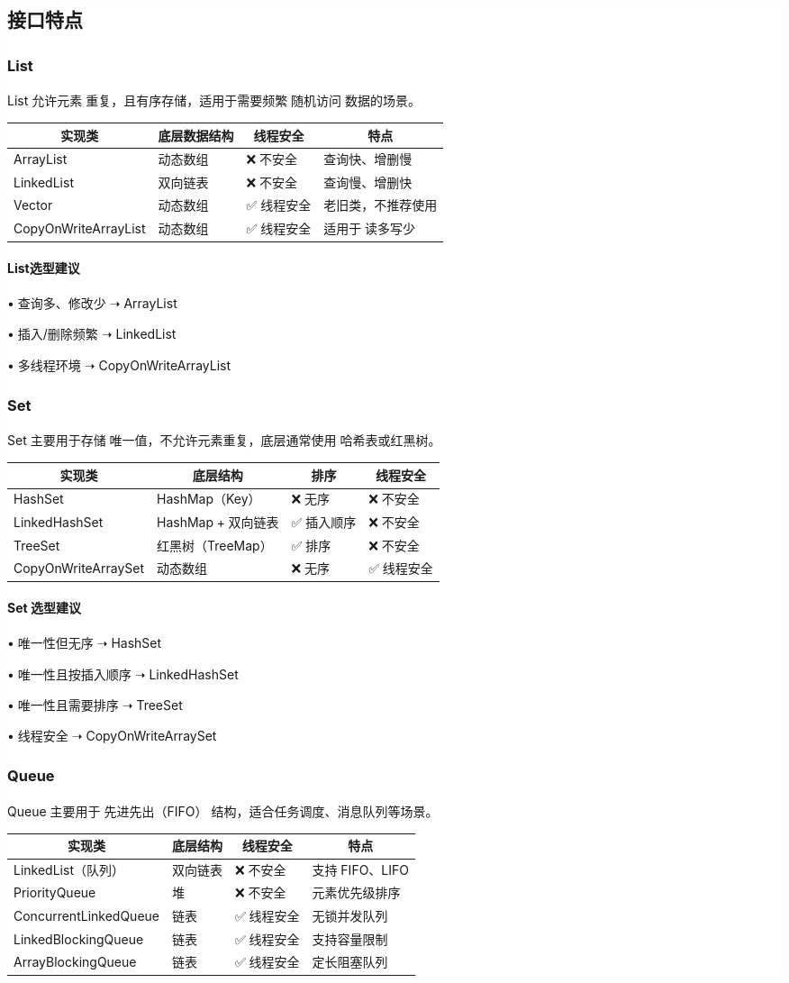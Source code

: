 ## 接口特点

### List

List 允许元素 重复，且有序存储，适用于需要频繁 随机访问 数据的场景。

| 实现类                  | 底层数据结构 | 线程安全   | 特点        |
| -------------------- | ------ | ------ | --------- |
| ArrayList            | 动态数组   | ❌ 不安全  | 查询快、增删慢   |
| LinkedList           | 双向链表   | ❌ 不安全  | 查询慢、增删快   |
| Vector               | 动态数组   | ✅ 线程安全 | 老旧类，不推荐使用 |
| CopyOnWriteArrayList | 动态数组   | ✅ 线程安全 | 适用于 读多写少  |

#### List选型建议

• 查询多、修改少 ➝ ArrayList

• 插入/删除频繁 ➝ LinkedList

• 多线程环境 ➝ CopyOnWriteArrayList

### Set

Set 主要用于存储 唯一值，不允许元素重复，底层通常使用 哈希表或红黑树。

| 实现类                 | 底层结构           | 排序     | 线程安全   |
| ------------------- | -------------- | ------ | ------ |
| HashSet             | HashMap（Key）   | ❌ 无序   | ❌ 不安全  |
| LinkedHashSet       | HashMap + 双向链表 | ✅ 插入顺序 | ❌ 不安全  |
| TreeSet             | 红黑树（TreeMap）   | ✅ 排序   | ❌ 不安全  |
| CopyOnWriteArraySet | 动态数组           | ❌ 无序   | ✅ 线程安全 |

#### Set 选型建议

• 唯一性但无序 ➝ HashSet

• 唯一性且按插入顺序 ➝ LinkedHashSet

• 唯一性且需要排序 ➝ TreeSet

• 线程安全 ➝ CopyOnWriteArraySet

### Queue

Queue 主要用于 先进先出（FIFO） 结构，适合任务调度、消息队列等场景。

| 实现类                   | 底层结构 | 线程安全   | 特点           |
| --------------------- | ---- | ------ | ------------ |
| LinkedList（队列）        | 双向链表 | ❌ 不安全  | 支持 FIFO、LIFO |
| PriorityQueue         | 堆    | ❌ 不安全  | 元素优先级排序      |
| ConcurrentLinkedQueue | 链表   | ✅ 线程安全 | 无锁并发队列       |
| LinkedBlockingQueue   | 链表   | ✅ 线程安全 | 支持容量限制       |
| ArrayBlockingQueue    | 链表   | ✅ 线程安全 | 定长阻塞队列       |
